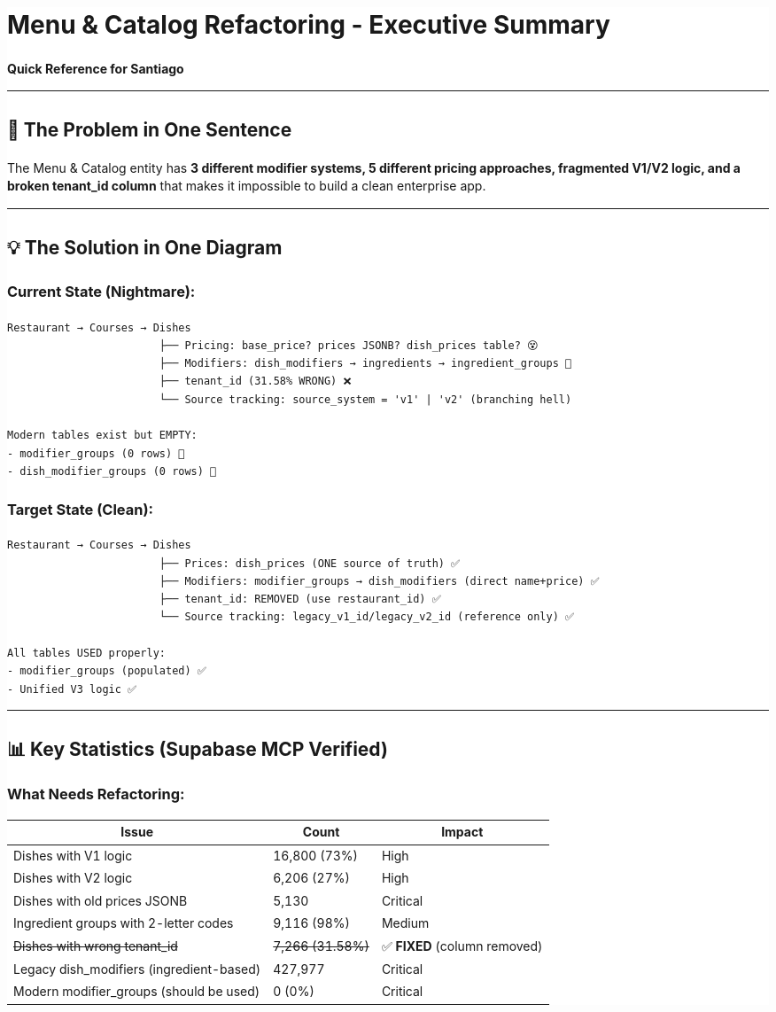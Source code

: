 # Menu & Catalog Refactoring - Executive Summary

**Quick Reference for Santiago**

---

## 🎯 The Problem in One Sentence

The Menu & Catalog entity has **3 different modifier systems, 5 different pricing approaches, fragmented V1/V2 logic, and a broken tenant_id column** that makes it impossible to build a clean enterprise app.

---

## 💡 The Solution in One Diagram

### Current State (Nightmare):
```
Restaurant → Courses → Dishes
                        ├── Pricing: base_price? prices JSONB? dish_prices table? 😵
                        ├── Modifiers: dish_modifiers → ingredients → ingredient_groups 🤯
                        ├── tenant_id (31.58% WRONG) ❌
                        └── Source tracking: source_system = 'v1' | 'v2' (branching hell)

Modern tables exist but EMPTY:
- modifier_groups (0 rows) 👻
- dish_modifier_groups (0 rows) 👻
```

### Target State (Clean):
```
Restaurant → Courses → Dishes
                        ├── Prices: dish_prices (ONE source of truth) ✅
                        ├── Modifiers: modifier_groups → dish_modifiers (direct name+price) ✅
                        ├── tenant_id: REMOVED (use restaurant_id) ✅
                        └── Source tracking: legacy_v1_id/legacy_v2_id (reference only) ✅

All tables USED properly:
- modifier_groups (populated) ✅
- Unified V3 logic ✅
```

---

## 📊 Key Statistics (Supabase MCP Verified)

### What Needs Refactoring:

| Issue | Count | Impact |
|-------|-------|--------|
| Dishes with V1 logic | 16,800 (73%) | High |
| Dishes with V2 logic | 6,206 (27%) | High |
| Dishes with old prices JSONB | 5,130 | Critical |
| Ingredient groups with 2-letter codes | 9,116 (98%) | Medium |
| ~~Dishes with wrong tenant_id~~ | ~~7,266 (31.58%)~~ | ✅ **FIXED** (column removed) |
| Legacy dish_modifiers (ingredient-based) | 427,977 | Critical |
| Modern modifier_groups (should be used) | 0 (0%) | Critical |